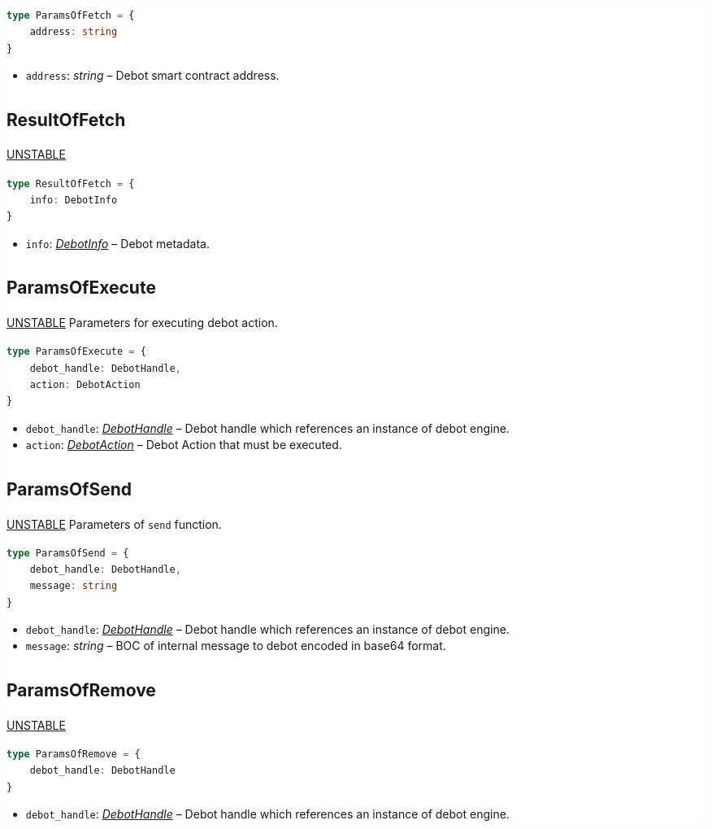 ```ts
type ParamsOfFetch = {
    address: string
}
```
- `address`: _string_ – Debot smart contract address.


## ResultOfFetch
[UNSTABLE](UNSTABLE.md)

```ts
type ResultOfFetch = {
    info: DebotInfo
}
```
- `info`: _[DebotInfo](mod_debot.md#DebotInfo)_ – Debot metadata.


## ParamsOfExecute
[UNSTABLE](UNSTABLE.md) Parameters for executing debot action.

```ts
type ParamsOfExecute = {
    debot_handle: DebotHandle,
    action: DebotAction
}
```
- `debot_handle`: _[DebotHandle](mod_debot.md#DebotHandle)_ – Debot handle which references an instance of debot engine.
- `action`: _[DebotAction](mod_debot.md#DebotAction)_ – Debot Action that must be executed.


## ParamsOfSend
[UNSTABLE](UNSTABLE.md) Parameters of `send` function.

```ts
type ParamsOfSend = {
    debot_handle: DebotHandle,
    message: string
}
```
- `debot_handle`: _[DebotHandle](mod_debot.md#DebotHandle)_ – Debot handle which references an instance of debot engine.
- `message`: _string_ – BOC of internal message to debot encoded in base64 format.


## ParamsOfRemove
[UNSTABLE](UNSTABLE.md)

```ts
type ParamsOfRemove = {
    debot_handle: DebotHandle
}
```
- `debot_handle`: _[DebotHandle](mod_debot.md#DebotHandle)_ – Debot handle which references an instance of debot engine.
